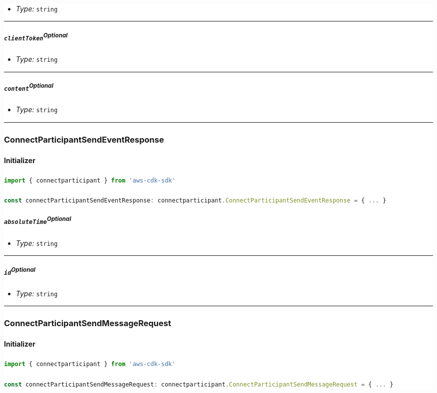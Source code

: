 - *Type:* `string`

---

##### `clientToken`<sup>Optional</sup> <a name="aws-cdk-sdk.connectparticipant.ConnectParticipantSendEventRequest.property.clientToken"></a>

- *Type:* `string`

---

##### `content`<sup>Optional</sup> <a name="aws-cdk-sdk.connectparticipant.ConnectParticipantSendEventRequest.property.content"></a>

- *Type:* `string`

---

### ConnectParticipantSendEventResponse <a name="aws-cdk-sdk.connectparticipant.ConnectParticipantSendEventResponse"></a>

#### Initializer <a name="[object Object].Initializer"></a>

```typescript
import { connectparticipant } from 'aws-cdk-sdk'

const connectParticipantSendEventResponse: connectparticipant.ConnectParticipantSendEventResponse = { ... }
```

##### `absoluteTime`<sup>Optional</sup> <a name="aws-cdk-sdk.connectparticipant.ConnectParticipantSendEventResponse.property.absoluteTime"></a>

- *Type:* `string`

---

##### `id`<sup>Optional</sup> <a name="aws-cdk-sdk.connectparticipant.ConnectParticipantSendEventResponse.property.id"></a>

- *Type:* `string`

---

### ConnectParticipantSendMessageRequest <a name="aws-cdk-sdk.connectparticipant.ConnectParticipantSendMessageRequest"></a>

#### Initializer <a name="[object Object].Initializer"></a>

```typescript
import { connectparticipant } from 'aws-cdk-sdk'

const connectParticipantSendMessageRequest: connectparticipant.ConnectParticipantSendMessageRequest = { ... }
```
